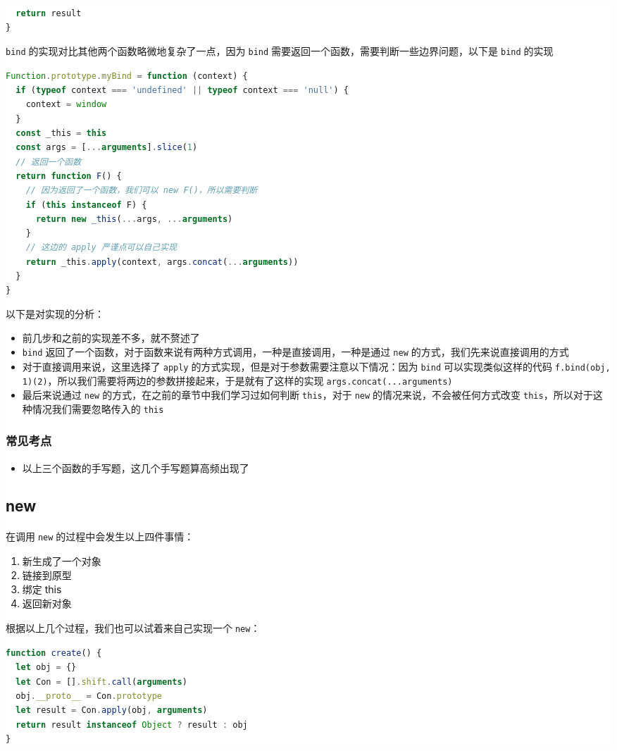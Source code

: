 ```js
  return result
}
```

`bind` 的实现对比其他两个函数略微地复杂了一点，因为 `bind` 需要返回一个函数，需要判断一些边界问题，以下是 `bind` 的实现

```js
Function.prototype.myBind = function (context) {
  if (typeof context === 'undefined' || typeof context === 'null') {
    context = window
  }
  const _this = this
  const args = [...arguments].slice(1)
  // 返回一个函数
  return function F() {
    // 因为返回了一个函数，我们可以 new F()，所以需要判断
    if (this instanceof F) {
      return new _this(...args, ...arguments)
    }
    // 这边的 apply 严谨点可以自己实现
    return _this.apply(context, args.concat(...arguments))
  }
}
```

以下是对实现的分析：

+ 前几步和之前的实现差不多，就不赘述了
+ `bind` 返回了一个函数，对于函数来说有两种方式调用，一种是直接调用，一种是通过 `new` 的方式，我们先来说直接调用的方式
+ 对于直接调用来说，这里选择了 `apply` 的方式实现，但是对于参数需要注意以下情况：因为 `bind` 可以实现类似这样的代码 `f.bind(obj, 1)(2)`，所以我们需要将两边的参数拼接起来，于是就有了这样的实现 `args.concat(...arguments)`
+ 最后来说通过 `new` 的方式，在之前的章节中我们学习过如何判断 `this`，对于 `new` 的情况来说，不会被任何方式改变 `this`，所以对于这种情况我们需要忽略传入的 `this`

### 常见考点

+ 以上三个函数的手写题，这几个手写题算高频出现了

## new

在调用 `new` 的过程中会发生以上四件事情：

1. 新生成了一个对象
2. 链接到原型
3. 绑定 this
4. 返回新对象

根据以上几个过程，我们也可以试着来自己实现一个 `new`：

```js
function create() {
  let obj = {}
  let Con = [].shift.call(arguments)
  obj.__proto__ = Con.prototype
  let result = Con.apply(obj, arguments)
  return result instanceof Object ? result : obj
}
```
